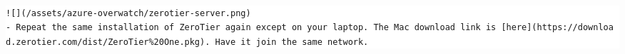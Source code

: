 	![](/assets/azure-overwatch/zerotier-server.png)
	- Repeat the same installation of ZeroTier again except on your laptop. The Mac download link is [here](https://download.zerotier.com/dist/ZeroTier%20One.pkg). Have it join the same network.